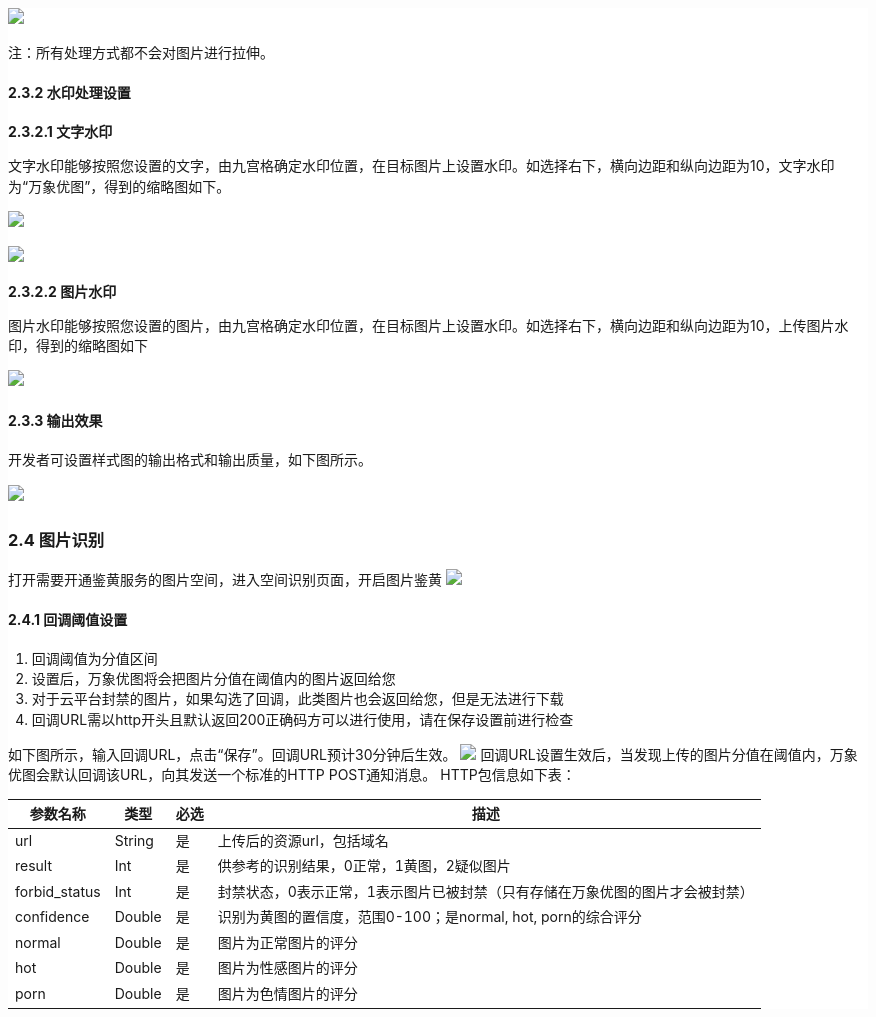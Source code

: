 ![](http://imgcache.tcecqpoc.fsphere.cn/image/qzonestyle.gtimg.cn/qzone/vas/opensns/res/img/kongzhitaishiyongshuoming-20-2.png)

注：所有处理方式都不会对图片进行拉伸。

#### 2.3.2	水印处理设置

**2.3.2.1	文字水印**

文字水印能够按照您设置的文字，由九宫格确定水印位置，在目标图片上设置水印。如选择右下，横向边距和纵向边距为10，文字水印为“万象优图”，得到的缩略图如下。

![](http://imgcache.tcecqpoc.fsphere.cn/image/qzonestyle.gtimg.cn/qzone/vas/opensns/res/img/kongzhitaishiyongshuoming-21.png)

![](http://imgcache.tcecqpoc.fsphere.cn/image/qzonestyle.gtimg.cn/qzone/vas/opensns/res/img/kongzhitaishiyongshuoming-22.png)

**2.3.2.2	图片水印**

图片水印能够按照您设置的图片，由九宫格确定水印位置，在目标图片上设置水印。如选择右下，横向边距和纵向边距为10，上传图片水印，得到的缩略图如下

![](http://imgcache.tcecqpoc.fsphere.cn/image/qzonestyle.gtimg.cn/qzone/vas/opensns/res/img/kongzhitaishiyongshuoming-23.png)

#### 2.3.3 输出效果

开发者可设置样式图的输出格式和输出质量，如下图所示。

![](http://imgcache.tcecqpoc.fsphere.cn/image/qzonestyle.gtimg.cn/qzone/vas/opensns/res/img/kongzhitaishiyongshuoming-24.png)

### 2.4 图片识别
打开需要开通鉴黄服务的图片空间，进入空间识别页面，开启图片鉴黄
![](http://imgcache.tcecqpoc.fsphere.cn/image/mccdn.qcloud.com/static/img/69bbe7901c17e892203f0fa6c307e0c1/image.png)
#### 2.4.1 回调阈值设置
1. 回调阈值为分值区间
2. 设置后，万象优图将会把图片分值在阈值内的图片返回给您
3. 对于云平台封禁的图片，如果勾选了回调，此类图片也会返回给您，但是无法进行下载
4. 回调URL需以http开头且默认返回200正确码方可以进行使用，请在保存设置前进行检查

如下图所示，输入回调URL，点击“保存”。回调URL预计30分钟后生效。
 ![](http://imgcache.tcecqpoc.fsphere.cn/image/mccdn.qcloud.com/static/img/351b2dcd49bc2520742f0dc04ab2c25c/image.png)
回调URL设置生效后，当发现上传的图片分值在阈值内，万象优图会默认回调该URL，向其发送一个标准的HTTP POST通知消息。
HTTP包信息如下表：

| 参数名称          | 类型     | 必选   | 描述                                       |
| ------------- | ------ | ---- | ---------------------------------------- |
| url           | String | 是    | 上传后的资源url，包括域名                           |
| result        | Int    | 是    | 供参考的识别结果，0正常，1黄图，2疑似图片                   |
| forbid_status | Int    | 是    | 封禁状态，0表示正常，1表示图片已被封禁（只有存储在万象优图的图片才会被封禁）  |
| confidence    | Double | 是    | 识别为黄图的置信度，范围0-100；是normal, hot, porn的综合评分 |
| normal        | Double | 是    | 图片为正常图片的评分                               |
| hot           | Double | 是    | 图片为性感图片的评分                               |
| porn          | Double | 是    | 图片为色情图片的评分                               |
